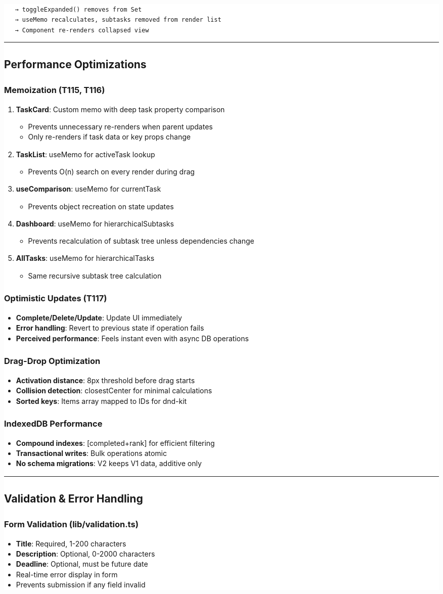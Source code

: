 ```
   → toggleExpanded() removes from Set
   → useMemo recalculates, subtasks removed from render list
   → Component re-renders collapsed view
```

---

## Performance Optimizations

### Memoization (T115, T116)

1. **TaskCard**: Custom memo with deep task property comparison
   - Prevents unnecessary re-renders when parent updates
   - Only re-renders if task data or key props change

2. **TaskList**: useMemo for activeTask lookup
   - Prevents O(n) search on every render during drag

3. **useComparison**: useMemo for currentTask
   - Prevents object recreation on state updates

4. **Dashboard**: useMemo for hierarchicalSubtasks
   - Prevents recalculation of subtask tree unless dependencies change

5. **AllTasks**: useMemo for hierarchicalTasks
   - Same recursive subtask tree calculation

### Optimistic Updates (T117)

- **Complete/Delete/Update**: Update UI immediately
- **Error handling**: Revert to previous state if operation fails
- **Perceived performance**: Feels instant even with async DB operations

### Drag-Drop Optimization

- **Activation distance**: 8px threshold before drag starts
- **Collision detection**: closestCenter for minimal calculations
- **Sorted keys**: Items array mapped to IDs for dnd-kit

### IndexedDB Performance

- **Compound indexes**: [completed+rank] for efficient filtering
- **Transactional writes**: Bulk operations atomic
- **No schema migrations**: V2 keeps V1 data, additive only

---

## Validation & Error Handling

### Form Validation (lib/validation.ts)

- **Title**: Required, 1-200 characters
- **Description**: Optional, 0-2000 characters
- **Deadline**: Optional, must be future date
- Real-time error display in form
- Prevents submission if any field invalid
